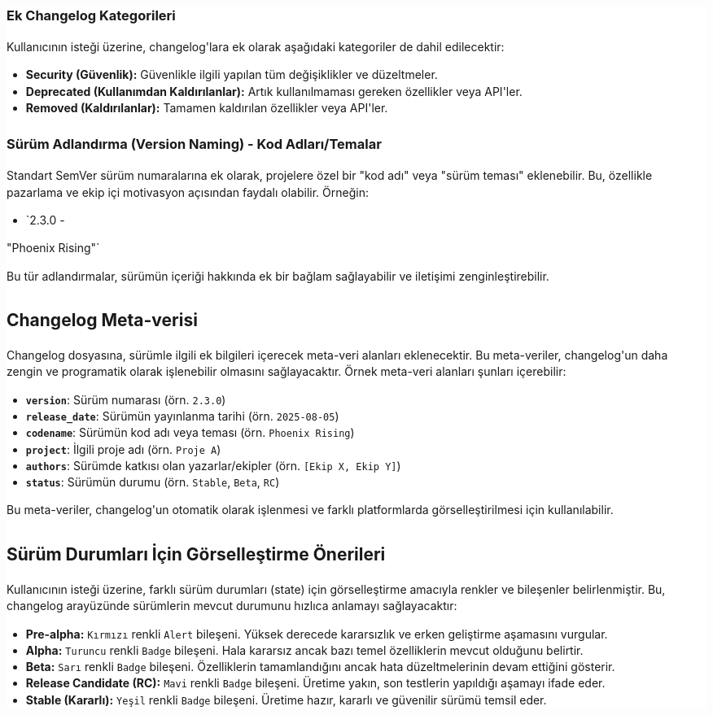 


### Ek Changelog Kategorileri

Kullanıcının isteği üzerine, changelog'lara ek olarak aşağıdaki kategoriler de dahil edilecektir:

*   **Security (Güvenlik):** Güvenlikle ilgili yapılan tüm değişiklikler ve düzeltmeler.
*   **Deprecated (Kullanımdan Kaldırılanlar):** Artık kullanılmaması gereken özellikler veya API'ler.
*   **Removed (Kaldırılanlar):** Tamamen kaldırılan özellikler veya API'ler.

### Sürüm Adlandırma (Version Naming) - Kod Adları/Temalar

Standart SemVer sürüm numaralarına ek olarak, projelere özel bir "kod adı" veya "sürüm teması" eklenebilir. Bu, özellikle pazarlama ve ekip içi motivasyon açısından faydalı olabilir. Örneğin:

*   `2.3.0 - 


"Phoenix Rising"`

Bu tür adlandırmalar, sürümün içeriği hakkında ek bir bağlam sağlayabilir ve iletişimi zenginleştirebilir.





## Changelog Meta-verisi

Changelog dosyasına, sürümle ilgili ek bilgileri içerecek meta-veri alanları eklenecektir. Bu meta-veriler, changelog'un daha zengin ve programatik olarak işlenebilir olmasını sağlayacaktır. Örnek meta-veri alanları şunları içerebilir:

*   **`version`**: Sürüm numarası (örn. `2.3.0`)
*   **`release_date`**: Sürümün yayınlanma tarihi (örn. `2025-08-05`)
*   **`codename`**: Sürümün kod adı veya teması (örn. `Phoenix Rising`)
*   **`project`**: İlgili proje adı (örn. `Proje A`)
*   **`authors`**: Sürümde katkısı olan yazarlar/ekipler (örn. `[Ekip X, Ekip Y]`)
*   **`status`**: Sürümün durumu (örn. `Stable`, `Beta`, `RC`)

Bu meta-veriler, changelog'un otomatik olarak işlenmesi ve farklı platformlarda görselleştirilmesi için kullanılabilir.





## Sürüm Durumları İçin Görselleştirme Önerileri

Kullanıcının isteği üzerine, farklı sürüm durumları (state) için görselleştirme amacıyla renkler ve bileşenler belirlenmiştir. Bu, changelog arayüzünde sürümlerin mevcut durumunu hızlıca anlamayı sağlayacaktır:

*   **Pre-alpha:** `Kırmızı` renkli `Alert` bileşeni. Yüksek derecede kararsızlık ve erken geliştirme aşamasını vurgular.
*   **Alpha:** `Turuncu` renkli `Badge` bileşeni. Hala kararsız ancak bazı temel özelliklerin mevcut olduğunu belirtir.
*   **Beta:** `Sarı` renkli `Badge` bileşeni. Özelliklerin tamamlandığını ancak hata düzeltmelerinin devam ettiğini gösterir.
*   **Release Candidate (RC):** `Mavi` renkli `Badge` bileşeni. Üretime yakın, son testlerin yapıldığı aşamayı ifade eder.
*   **Stable (Kararlı):** `Yeşil` renkli `Badge` bileşeni. Üretime hazır, kararlı ve güvenilir sürümü temsil eder.
